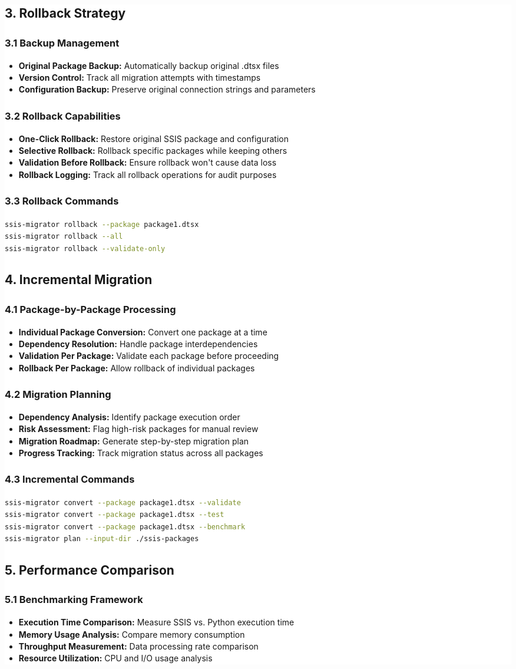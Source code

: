 ## 3. Rollback Strategy

### 3.1 Backup Management
- **Original Package Backup:** Automatically backup original .dtsx files
- **Version Control:** Track all migration attempts with timestamps
- **Configuration Backup:** Preserve original connection strings and parameters

### 3.2 Rollback Capabilities
- **One-Click Rollback:** Restore original SSIS package and configuration
- **Selective Rollback:** Rollback specific packages while keeping others
- **Validation Before Rollback:** Ensure rollback won't cause data loss
- **Rollback Logging:** Track all rollback operations for audit purposes

### 3.3 Rollback Commands
```bash
ssis-migrator rollback --package package1.dtsx
ssis-migrator rollback --all
ssis-migrator rollback --validate-only
```

## 4. Incremental Migration

### 4.1 Package-by-Package Processing
- **Individual Package Conversion:** Convert one package at a time
- **Dependency Resolution:** Handle package interdependencies
- **Validation Per Package:** Validate each package before proceeding
- **Rollback Per Package:** Allow rollback of individual packages

### 4.2 Migration Planning
- **Dependency Analysis:** Identify package execution order
- **Risk Assessment:** Flag high-risk packages for manual review
- **Migration Roadmap:** Generate step-by-step migration plan
- **Progress Tracking:** Track migration status across all packages

### 4.3 Incremental Commands
```bash
ssis-migrator convert --package package1.dtsx --validate
ssis-migrator convert --package package1.dtsx --test
ssis-migrator convert --package package1.dtsx --benchmark
ssis-migrator plan --input-dir ./ssis-packages
```

## 5. Performance Comparison

### 5.1 Benchmarking Framework
- **Execution Time Comparison:** Measure SSIS vs. Python execution time
- **Memory Usage Analysis:** Compare memory consumption
- **Throughput Measurement:** Data processing rate comparison
- **Resource Utilization:** CPU and I/O usage analysis
